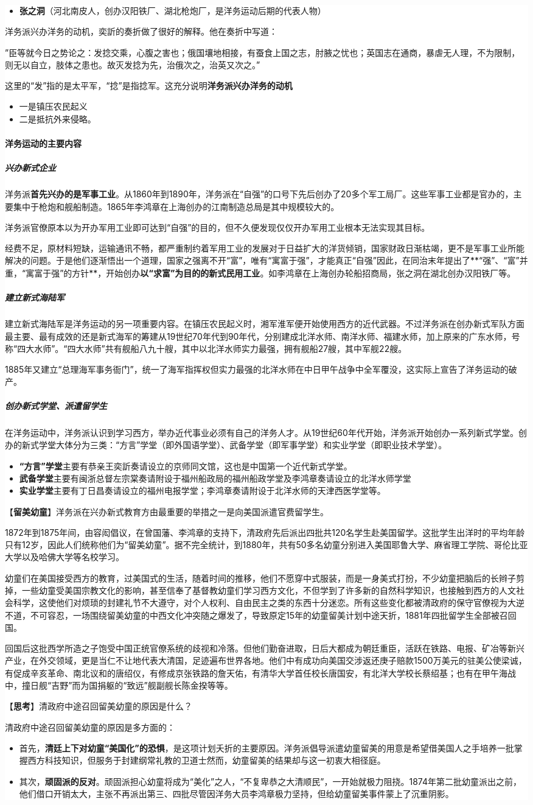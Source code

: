 + **张之洞**（河北南皮人，创办汉阳铁厂、湖北枪炮厂，是洋务运动后期的代表人物）

洋务派兴办洋务的动机，奕訢的奏折做了很好的解释。他在奏折中写道：

”臣等就今日之势论之：发捻交乘，心腹之害也；俄国壤地相接，有蚕食上国之志，肘腋之忧也；英国志在通商，暴虐无人理，不为限制，则无以自立，肢体之患也。故灭发捻为先，治俄次之，治英又次之。”

这里的“发”指的是太平军，“捻”是指捻军。这充分说明**洋务派兴办洋务的动机**

+ 一是镇压农民起义
+ 二是抵抗外来侵略。

#### 洋务运动的主要内容

##### 兴办新式企业

洋务派**首先兴办的是军事工业**。从1860年到1890年，洋务派在“自强”的口号下先后创办了20多个军工局厂。这些军事工业都是官办的，主要集中于枪炮和舰船制造。1865年李鸿章在上海创办的江南制造总局是其中规模较大的。

洋务派官僚原本以为开办军用工业即可达到“自强”的目的，但不久便发现仅仅开办军用工业根本无法实现其目标。

经费不足，原材料短缺，运输通讯不畅，都严重制约着军用工业的发展对于日益扩大的洋货倾销，国家财政日渐枯竭，更不是军事工业所能解决的问题。于是他们逐渐悟出一个道理，国家之强离不开“富”，唯有“寓富于强”，才能真正“自强”因此，在同治末年提出了**“强”、“富”并重，“寓富于强”的方针**，开始创办**以“求富”为目的的新式民用工业**。如李鸿章在上海创办轮船招商局，张之洞在湖北创办汉阳铁厂等。

##### 建立新式海陆军

建立新式海陆军是洋务运动的另一项重要内容。在镇压农民起义时，湘军淮军便开始使用西方的近代武器。不过洋务派在创办新式军队方面最主要、最有成效的还是新式海军的筹建从19世纪70年代到90年代，分别建成北洋水师、南洋水师、福建水师，加上原来的广东水师，号称“四大水师”。“四大水师”共有舰船八九十艘，其中以北洋水师实力最强，拥有舰船27艘，其中军舰22艘。

1885年又建立“总理海军事务衙门”，统一了海军指挥权但实力最强的北洋水师在中日甲午战争中全军覆没，这实际上宣告了洋务运动的破产。

##### 创办新式学堂、派遣留学生

在洋务运动中，洋务派认识到学习西方，举办近代事业必须有自己的洋务人才。从19世纪60年代开始，洋务派开始创办一系列新式学堂。创办的新式学堂大体分为三类：“方言”学堂（即外国语学堂）、武备学堂（即军事学堂）和实业学堂（即职业技术学堂）。

+ **“方言”学堂**主要有恭亲王奕訢奏请设立的京师同文馆，这也是中国第一个近代新式学堂。
+ **武备学堂**主要有闽浙总督左宗棠奏请附设于福州船政局的福州船政学堂及李鸿章奏请设立的北洋水师学堂
+ **实业学堂**主要有丁日昌奏请设立的福州电报学堂；李鸿章奏请附设于北洋水师的天津西医学堂等。

【**留美幼童**】洋务派在兴办新式教育方由最重要的举措之一是向美国派遣官费留学生。

1872年到1875年间，由容闳倡议，在曾国藩、李鸿章的支持下，清政府先后派出四批共120名学生赴美国留学。这批学生出洋时的平均年龄只有12岁，因此人们统称他们为“留美幼童”。据不完全统计，到1880年，共有50多名幼童分别进入美国耶鲁大学、麻省理工学院、哥伦比亚大学以及哈佛大学等名校学习。

幼童们在美国接受西方的教育，过美国式的生活，随着时间的推移，他们不愿穿中式服装，而是一身美式打扮，不少幼童把脑后的长辫子剪掉，一些幼童受美国宗教文化的影响，甚至信奉了基督教幼童们学习西方文化，不但学到了许多新的自然科学知识，也接触到西方的人文社会科学，这使他们对烦琐的封建礼节不大遵守，对个人权利、自由民主之类的东西十分迷恋。所有这些变化都被清政府的保守官僚视为大逆不道，不可容忍，一场围绕留美幼童的中西文化冲突随之爆发了，导致原定15年的幼童留美计划中途天折，1881年四批留学生全部被召回国。

回国后这批西学所造之子饱受中国正统官僚系统的歧视和冷落。但他们勤奋进取，日后大都成为朝廷重臣，活跃在铁路、电报、矿冶等新兴产业，在外交领域，更是当仁不让地代表大清国，足迹遍布世界各地。他们中有成功向美国交涉返还庚子赔款1500万美元的驻美公使梁诚，有促成辛亥革命、南北议和的唐绍仪，有修成京张铁路的詹天佑，有清华大学首任校长唐国安，有北洋大学校长蔡绍基；也有在甲午海战中，撞日舰“吉野”而为国捐躯的“致远”舰副舰长陈金揆等等。

【**思考**】清政府中途召回留美幼童的原因是什么？

清政府中途召回留美幼童的原因是多方面的：

+ 首先，**清廷上下对幼童“美国化”的恐惧**，是这项计划夭折的主要原因。洋务派倡导派遣幼童留美的用意是希望借美国人之手培养一批掌握西方科技知识，但服务于封建纲常礼教的卫道士然而，幼童留美的结果却与这一初衷大相径庭。

+ 其次，**顽固派的反对**。顽固派担心幼童将成为“美化”之人，“不复卑恭之大清顺民”，一开始就极力阻挠。1874年第二批幼童派出之前，他们借口开销太大，主张不再派出第三、四批尽管因洋务大员李鸿章极力坚持，但给幼童留美事件蒙上了沉重阴影。
